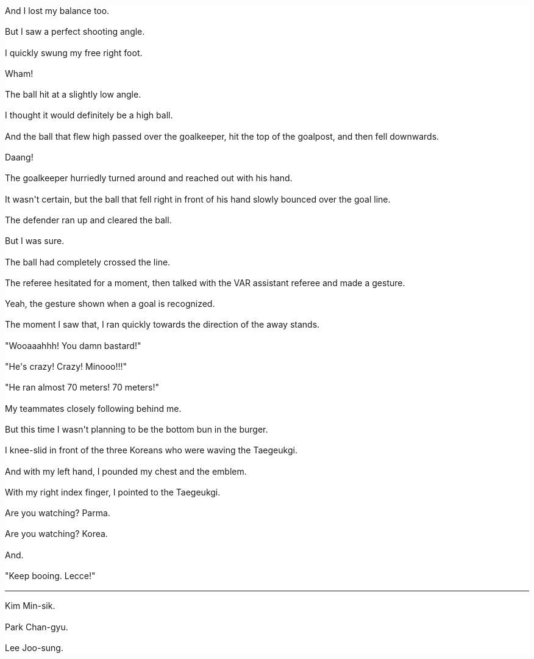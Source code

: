 And I lost my balance too.

But I saw a perfect shooting angle.

I quickly swung my free right foot.

Wham!

The ball hit at a slightly low angle.

I thought it would definitely be a high ball.

And the ball that flew high passed over the goalkeeper, hit the top of the goalpost, and then fell downwards.

Daang!

The goalkeeper hurriedly turned around and reached out with his hand.

It wasn't certain, but the ball that fell right in front of his hand slowly bounced over the goal line.

The defender ran up and cleared the ball.

But I was sure.

The ball had completely crossed the line.

The referee hesitated for a moment, then talked with the VAR assistant referee and made a gesture.

Yeah, the gesture shown when a goal is recognized.

The moment I saw that, I ran quickly towards the direction of the away stands.

"Wooaaahhh! You damn bastard!"

"He's crazy! Crazy! Minooo!!!"

"He ran almost 70 meters! 70 meters!"

My teammates closely following behind me.

But this time I wasn't planning to be the bottom bun in the burger.

I knee-slid in front of the three Koreans who were waving the Taegeukgi.

And with my left hand, I pounded my chest and the emblem.

With my right index finger, I pointed to the Taegeukgi.

Are you watching? Parma.

Are you watching? Korea.

And.

"Keep booing. Lecce!"

* * *

Kim Min-sik.

Park Chan-gyu.

Lee Joo-sung.
